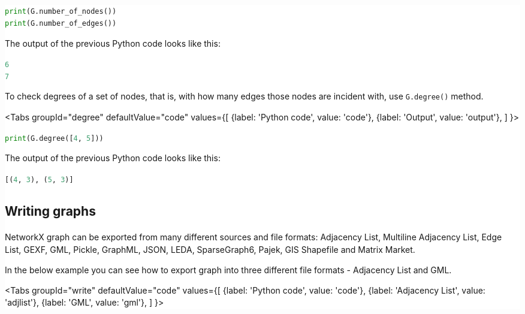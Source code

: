```python
print(G.number_of_nodes())
print(G.number_of_edges())
```
  </TabItem>


  <TabItem value="output">

  The output of the previous Python code looks like this:

```python
6
7
```
  </TabItem>

</Tabs>

To check degrees of a set of nodes, that is, with how many edges those nodes are incident with, use `G.degree()` method.

<Tabs
  groupId="degree"
  defaultValue="code"
  values={[
    {label: 'Python code', value: 'code'},
    {label: 'Output', value: 'output'},
  ]
}>
  <TabItem value="code"> 

```python
print(G.degree([4, 5]))
```
  </TabItem>


  <TabItem value="output">

  The output of the previous Python code looks like this:

```python
[(4, 3), (5, 3)]
```
  </TabItem>

</Tabs>

## Writing graphs

NetworkX graph can be exported from many different sources and file formats: Adjacency List, Multiline Adjacency List, Edge List, GEXF, GML, Pickle, GraphML, JSON, LEDA, SparseGraph6, Pajek, GIS Shapefile and Matrix Market.

In the below example you can see how to export graph into three different file formats - Adjacency List and GML.

<Tabs
  groupId="write"
  defaultValue="code"
  values={[
    {label: 'Python code', value: 'code'},
    {label: 'Adjacency List', value: 'adjlist'},
    {label: 'GML', value: 'gml'},
  ]
}>
  <TabItem value="code"> 
